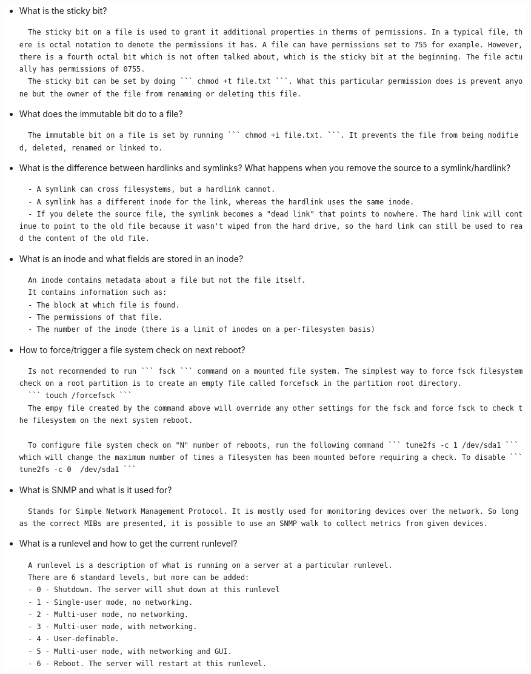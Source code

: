 * What is the sticky bit?

        The sticky bit on a file is used to grant it additional properties in therms of permissions. In a typical file, there is octal notation to denote the permissions it has. A file can have permissions set to 755 for example. However, there is a fourth octal bit which is not often talked about, which is the sticky bit at the beginning. The file actually has permissions of 0755.
        The sticky bit can be set by doing ``` chmod +t file.txt ```. What this particular permission does is prevent anyone but the owner of the file from renaming or deleting this file.

* What does the immutable bit do to a file?

        The immutable bit on a file is set by running ``` chmod +i file.txt. ```. It prevents the file from being modified, deleted, renamed or linked to.

* What is the difference between hardlinks and symlinks? What happens when you remove the source to a symlink/hardlink?

        - A symlink can cross filesystems, but a hardlink cannot.
        - A symlink has a different inode for the link, whereas the hardlink uses the same inode. 
        - If you delete the source file, the symlink becomes a "dead link" that points to nowhere. The hard link will continue to point to the old file because it wasn't wiped from the hard drive, so the hard link can still be used to read the content of the old file.

* What is an inode and what fields are stored in an inode?

        An inode contains metadata about a file but not the file itself.
        It contains information such as:
        - The block at which file is found.
        - The permissions of that file.
        - The number of the inode (there is a limit of inodes on a per-filesystem basis)

* How to force/trigger a file system check on next reboot?

        Is not recommended to run ``` fsck ``` command on a mounted file system. The simplest way to force fsck filesystem check on a root partition is to create an empty file called forcefsck in the partition root directory.
        ``` touch /forcefsck ```
        The empy file created by the command above will override any other settings for the fsck and force fsck to check the filesystem on the next system reboot.
        
        To configure file system check on "N" number of reboots, run the following command ``` tune2fs -c 1 /dev/sda1 ``` which will change the maximum number of times a filesystem has been mounted before requiring a check. To disable ``` tune2fs -c 0  /dev/sda1 ```

* What is SNMP and what is it used for?

        Stands for Simple Network Management Protocol. It is mostly used for monitoring devices over the network. So long as the correct MIBs are presented, it is possible to use an SNMP walk to collect metrics from given devices.

* What is a runlevel and how to get the current runlevel?

        A runlevel is a description of what is running on a server at a particular runlevel.
        There are 6 standard levels, but more can be added:
        - 0 - Shutdown. The server will shut down at this runlevel
        - 1 - Single-user mode, no networking.
        - 2 - Multi-user mode, no networking.
        - 3 - Multi-user mode, with networking.
        - 4 - User-definable.
        - 5 - Multi-user mode, with networking and GUI.
        - 6 - Reboot. The server will restart at this runlevel.
